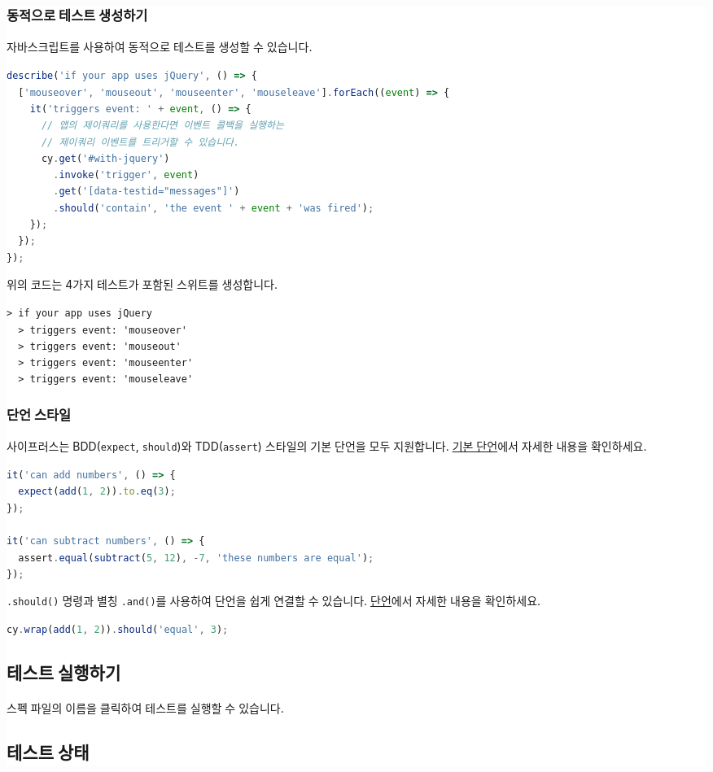 ### 동적으로 테스트 생성하기

자바스크립트를 사용하여 동적으로 테스트를 생성할 수 있습니다.

```js
describe('if your app uses jQuery', () => {
  ['mouseover', 'mouseout', 'mouseenter', 'mouseleave'].forEach((event) => {
    it('triggers event: ' + event, () => {
      // 앱의 제이쿼리를 사용한다면 이벤트 콜백을 실행하는
      // 제이쿼리 이벤트를 트리거할 수 있습니다.
      cy.get('#with-jquery')
        .invoke('trigger', event)
        .get('[data-testid="messages"]')
        .should('contain', 'the event ' + event + 'was fired');
    });
  });
});
```

위의 코드는 4가지 테스트가 포함된 스위트를 생성합니다.

```
> if your app uses jQuery
  > triggers event: 'mouseover'
  > triggers event: 'mouseout'
  > triggers event: 'mouseenter'
  > triggers event: 'mouseleave'
```

### 단언 스타일

사이프러스는 BDD(`expect`, `should`)와 TDD(`assert`) 스타일의 기본 단언을 모두 지원합니다. [기본 단언](https://docs.cypress.io/guides/references/assertions)에서 자세한 내용을 확인하세요.

```js
it('can add numbers', () => {
  expect(add(1, 2)).to.eq(3);
});

it('can subtract numbers', () => {
  assert.equal(subtract(5, 12), -7, 'these numbers are equal');
});
```

`.should()` 명령과 별칭 `.and()`를 사용하여 단언을 쉽게 연결할 수 있습니다. [단언](https://docs.cypress.io/guides/core-concepts/introduction-to-cypress#Assertions)에서 자세한 내용을 확인하세요.

```js
cy.wrap(add(1, 2)).should('equal', 3);
```

## 테스트 실행하기

스펙 파일의 이름을 클릭하여 테스트를 실행할 수 있습니다.

## 테스트 상태
